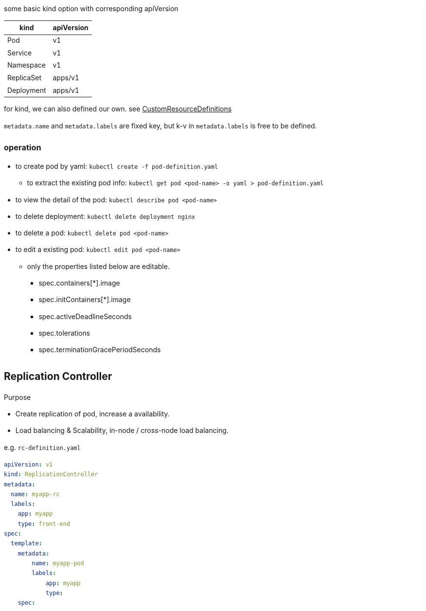 some basic kind option with corresponding apiVersion

| kind       | apiVersion |
| ---------- | ---------- |
| Pod        | v1         |
| Service    | v1         |
| Namespace  | v1         |
| ReplicaSet | apps/v1    |
| Deployment | apps/v1    |

for kind, we can also defined our own. see [CustomResourceDefinitions](https://kubernetes.io/docs/tasks/extend-kubernetes/custom-resources/custom-resource-definitions/)

`metadata.name` and `metadata.labels` are fixed key, but k-v in `metadata.labels` is free to be defined.

### operation

- to create pod by yaml: `kubectl create -f pod-definition.yaml`

  - to extract the existing pod info: `kubectl get pod <pod-name> -o yaml > pod-definition.yaml`

- to view the detail of the pod: `kubectl describe pod <pod-name>`

- to delete deployment: `kubectl delete deployment nginx`

- to delete a pod: `kubectl delete pod <pod-name>`

- to edit a existing pod: `kubectl edit pod <pod-name>`

  - only the properties listed below are editable.

    - spec.containers[*].image

    - spec.initContainers[*].image

    - spec.activeDeadlineSeconds

    - spec.tolerations

    - spec.terminationGracePeriodSeconds

## Replication Controller

Purpose

- Create replication of pod, increase a availability.

- Load balancing & Scalability, in-node / cross-node load balancing.

e.g. `rc-definition.yaml`

```yaml
apiVersion: v1
kind: ReplicationController
metadata:
  name: myapp-rc
  labels:
    app: myapp
    type: front-end
spec:
  template:
    metadata:
        name: myapp-pod
        labels:
            app: myapp
            type:
    spec:
```